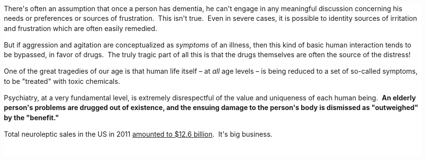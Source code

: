 There's often an assumption that once a person has dementia, he can't engage in any meaningful discussion concerning his needs or preferences or sources of frustration.  This isn't true.  Even in severe cases, it is possible to identity sources of irritation and frustration which are often easily remedied.

But if aggression and agitation are conceptualized as <i>symptoms</i> of an illness, then this kind of basic human interaction tends to be bypassed, in favor of drugs.  The truly tragic part of all this is that the drugs themselves are often the source of the distress!

One of the great tragedies of our age is that human life itself – at <i>all</i> age levels – is being reduced to a set of so-called symptoms, to be "treated" with toxic chemicals.

Psychiatry, at a very fundamental level, is extremely disrespectful of the value and uniqueness of each human being.  <strong>An elderly person's problems are drugged out of existence, and the ensuing damage to the person's body is dismissed as "outweighed" by the "benefit."</strong>

Total neuroleptic sales in the US in 2011 <a href="http://www.imshealth.com/ims/Global/Content/Corporate/Press%20Room/IMS%20in%20the%20News/Documents/PM360_IMS_Antipsychotics_0112.pdf">amounted to $12.6 billion</a>.  It's big business.

&nbsp;